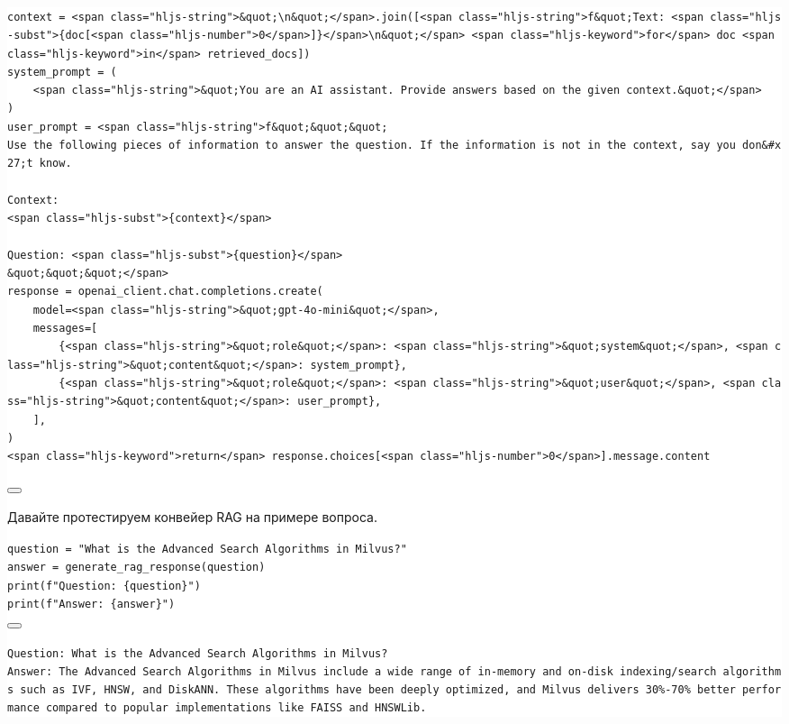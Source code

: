     context = <span class="hljs-string">&quot;\n&quot;</span>.join([<span class="hljs-string">f&quot;Text: <span class="hljs-subst">{doc[<span class="hljs-number">0</span>]}</span>\n&quot;</span> <span class="hljs-keyword">for</span> doc <span class="hljs-keyword">in</span> retrieved_docs])
    system_prompt = (
        <span class="hljs-string">&quot;You are an AI assistant. Provide answers based on the given context.&quot;</span>
    )
    user_prompt = <span class="hljs-string">f&quot;&quot;&quot;
    Use the following pieces of information to answer the question. If the information is not in the context, say you don&#x27;t know.
    
    Context:
    <span class="hljs-subst">{context}</span>
    
    Question: <span class="hljs-subst">{question}</span>
    &quot;&quot;&quot;</span>
    response = openai_client.chat.completions.create(
        model=<span class="hljs-string">&quot;gpt-4o-mini&quot;</span>,
        messages=[
            {<span class="hljs-string">&quot;role&quot;</span>: <span class="hljs-string">&quot;system&quot;</span>, <span class="hljs-string">&quot;content&quot;</span>: system_prompt},
            {<span class="hljs-string">&quot;role&quot;</span>: <span class="hljs-string">&quot;user&quot;</span>, <span class="hljs-string">&quot;content&quot;</span>: user_prompt},
        ],
    )
    <span class="hljs-keyword">return</span> response.choices[<span class="hljs-number">0</span>].message.content
<button class="copy-code-btn"></button></code></pre>
<p>Давайте протестируем конвейер RAG на примере вопроса.</p>
<pre><code translate="no" class="language-python">question = <span class="hljs-string">&quot;What is the Advanced Search Algorithms in Milvus?&quot;</span>
answer = generate_rag_response(question)
<span class="hljs-built_in">print</span>(<span class="hljs-string">f&quot;Question: <span class="hljs-subst">{question}</span>&quot;</span>)
<span class="hljs-built_in">print</span>(<span class="hljs-string">f&quot;Answer: <span class="hljs-subst">{answer}</span>&quot;</span>)
<button class="copy-code-btn"></button></code></pre>
<pre><code translate="no">Question: What is the Advanced Search Algorithms in Milvus?
Answer: The Advanced Search Algorithms in Milvus include a wide range of in-memory and on-disk indexing/search algorithms such as IVF, HNSW, and DiskANN. These algorithms have been deeply optimized, and Milvus delivers 30%-70% better performance compared to popular implementations like FAISS and HNSWLib.
</code></pre>

